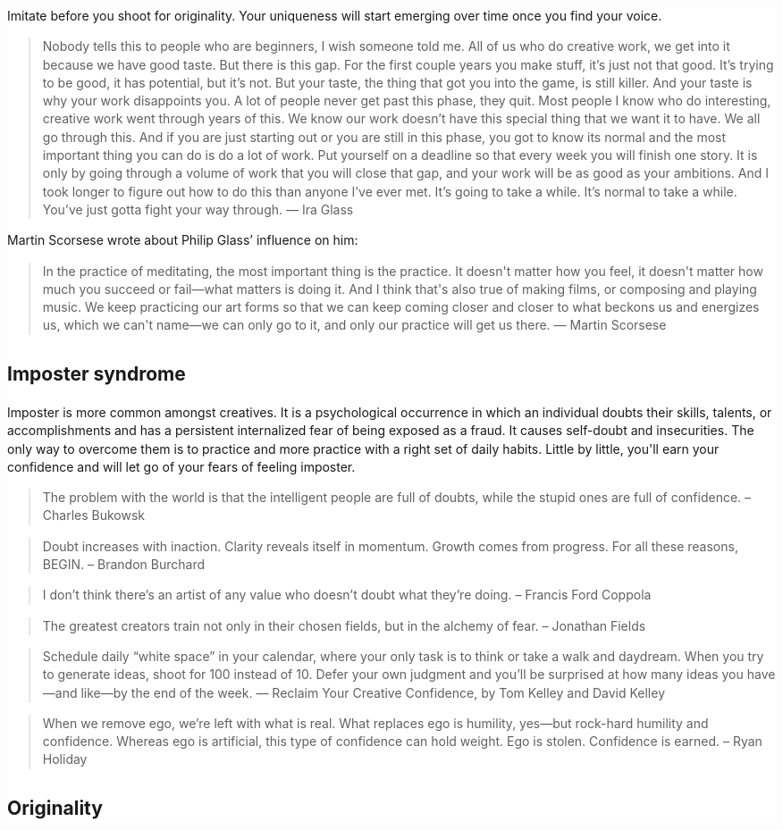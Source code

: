 Imitate before you shoot for originality. Your uniqueness will start emerging over time once you find your voice.

> Nobody tells this to people who are beginners, I wish someone told me. All of us who do creative work, we get into it because we have good taste. But there is this gap. For the first couple years you make stuff, it’s just not that good. It’s trying to be good, it has potential, but it’s not. But your taste, the thing that got you into the game, is still killer. And your taste is why your work disappoints you. A lot of people never get past this phase, they quit. Most people I know who do interesting, creative work went through years of this. We know our work doesn’t have this special thing that we want it to have. We all go through this. And if you are just starting out or you are still in this phase, you got to know its normal and the most important thing you can do is do a lot of work. Put yourself on a deadline so that every week you will finish one story. It is only by going through a volume of work that you will close that gap, and your work will be as good as your ambitions. And I took longer to figure out how to do this than anyone I’ve ever met. It’s going to take a while. It’s normal to take a while. You’ve just gotta fight your way through. — Ira Glass

Martin Scorsese wrote about Philip Glass’ influence on him:

> In the practice of meditating, the most important thing is the practice. It doesn't matter how you feel, it doesn't matter how much you succeed or fail—what matters is doing it. And I think that's also true of making films, or composing and playing music. We keep practicing our art forms so that we can keep coming closer and closer to what beckons us and energizes us, which we can't name—we can only go to it, and only our practice will get us there. — Martin Scorsese

## Imposter syndrome

Imposter is more common amongst creatives. It is a psychological occurrence in which an individual doubts their skills, talents, or accomplishments and has a persistent internalized fear of being exposed as a fraud. It causes self-doubt and insecurities. The only way to overcome them is to practice and more practice with a right set of daily habits. Little by little, you'll earn your confidence and will let go of your fears of feeling imposter.

> The problem with the world is that the intelligent people are full of doubts, while the stupid ones are full of confidence. – Charles Bukowsk

> Doubt increases with inaction. Clarity reveals itself in momentum. Growth comes from progress. For all these reasons, BEGIN. – Brandon Burchard

> I don’t think there’s an artist of any value who doesn’t doubt what they’re doing. – Francis Ford Coppola

> The greatest creators train not only in their chosen fields, but in the alchemy of fear. – Jonathan Fields

> Schedule daily “white space” in your calendar, where your only task is to think or take a walk and daydream. When you try to generate ideas, shoot for 100 instead of 10. Defer your own judgment and you’ll be surprised at how many ideas you have—and like—by the end of the week. — Reclaim Your Creative Confidence, by Tom Kelley and David Kelley

> When we remove ego, we’re left with what is real. What replaces ego is humility, yes—but rock-hard humility and confidence. Whereas ego is artificial, this type of confidence can hold weight. Ego is stolen. Confidence is earned. – Ryan Holiday

## Originality
